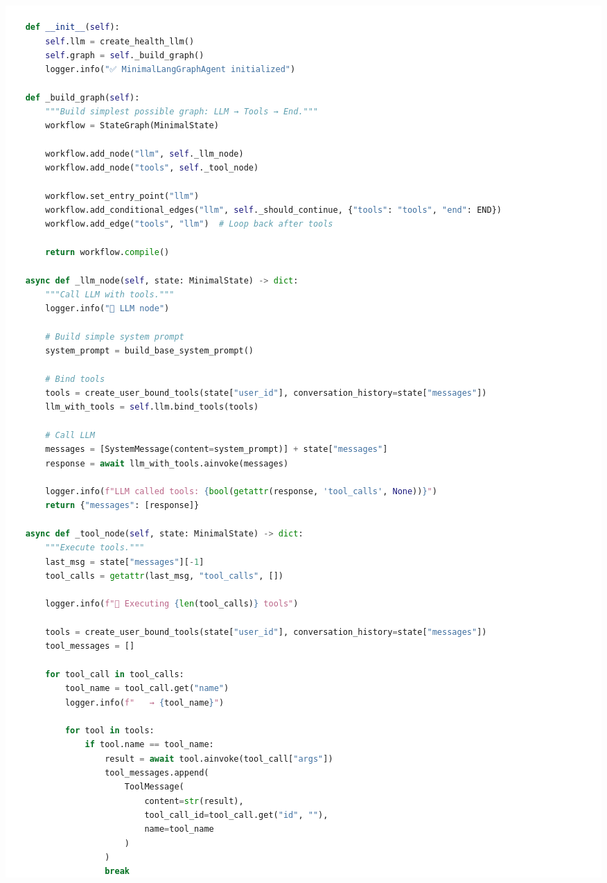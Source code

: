 ```python

    def __init__(self):
        self.llm = create_health_llm()
        self.graph = self._build_graph()
        logger.info("✅ MinimalLangGraphAgent initialized")

    def _build_graph(self):
        """Build simplest possible graph: LLM → Tools → End."""
        workflow = StateGraph(MinimalState)

        workflow.add_node("llm", self._llm_node)
        workflow.add_node("tools", self._tool_node)

        workflow.set_entry_point("llm")
        workflow.add_conditional_edges("llm", self._should_continue, {"tools": "tools", "end": END})
        workflow.add_edge("tools", "llm")  # Loop back after tools

        return workflow.compile()

    async def _llm_node(self, state: MinimalState) -> dict:
        """Call LLM with tools."""
        logger.info("🤖 LLM node")

        # Build simple system prompt
        system_prompt = build_base_system_prompt()

        # Bind tools
        tools = create_user_bound_tools(state["user_id"], conversation_history=state["messages"])
        llm_with_tools = self.llm.bind_tools(tools)

        # Call LLM
        messages = [SystemMessage(content=system_prompt)] + state["messages"]
        response = await llm_with_tools.ainvoke(messages)

        logger.info(f"LLM called tools: {bool(getattr(response, 'tool_calls', None))}")
        return {"messages": [response]}

    async def _tool_node(self, state: MinimalState) -> dict:
        """Execute tools."""
        last_msg = state["messages"][-1]
        tool_calls = getattr(last_msg, "tool_calls", [])

        logger.info(f"🔧 Executing {len(tool_calls)} tools")

        tools = create_user_bound_tools(state["user_id"], conversation_history=state["messages"])
        tool_messages = []

        for tool_call in tool_calls:
            tool_name = tool_call.get("name")
            logger.info(f"   → {tool_name}")

            for tool in tools:
                if tool.name == tool_name:
                    result = await tool.ainvoke(tool_call["args"])
                    tool_messages.append(
                        ToolMessage(
                            content=str(result),
                            tool_call_id=tool_call.get("id", ""),
                            name=tool_name
                        )
                    )
                    break
```
